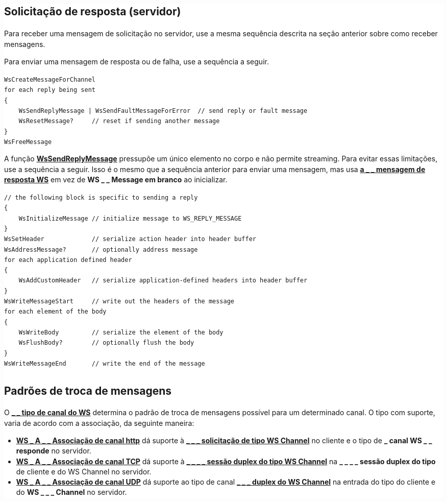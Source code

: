 ## <a name="request-reply-server"></a>Solicitação de resposta (servidor)

Para receber uma mensagem de solicitação no servidor, use a mesma sequência descrita na seção anterior sobre como receber mensagens.

Para enviar uma mensagem de resposta ou de falha, use a sequência a seguir.

``` syntax
WsCreateMessageForChannel
for each reply being sent
{
    WsSendReplyMessage | WsSendFaultMessageForError  // send reply or fault message
    WsResetMessage?     // reset if sending another message
}
WsFreeMessage
```

A função [**WsSendReplyMessage**](/windows/desktop/api/WebServices/nf-webservices-wssendreplymessage) pressupõe um único elemento no corpo e não permite streaming. Para evitar essas limitações, use a sequência a seguir. Isso é o mesmo que a sequência anterior para enviar uma mensagem, mas usa [**a \_ \_ mensagem de resposta WS**](/windows/desktop/api/WebServices/ne-webservices-ws_message_initialization) em vez de **WS \_ \_ Message em branco** ao inicializar.

``` syntax
// the following block is specific to sending a reply
{
    WsInitializeMessage // initialize message to WS_REPLY_MESSAGE
}
WsSetHeader             // serialize action header into header buffer                                
WsAddressMessage?       // optionally address message
for each application defined header
{
    WsAddCustomHeader   // serialize application-defined headers into header buffer
}
WsWriteMessageStart     // write out the headers of the message
for each element of the body
{
    WsWriteBody         // serialize the element of the body
    WsFlushBody?        // optionally flush the body
}
WsWriteMessageEnd       // write the end of the message
```

## <a name="message-exchange-patterns"></a>Padrões de troca de mensagens

O [**\_ \_ tipo de canal do WS**](/windows/desktop/api/WebServices/ne-webservices-ws_channel_type) determina o padrão de troca de mensagens possível para um determinado canal. O tipo com suporte, varia de acordo com a associação, da seguinte maneira:

-   [**WS \_ A \_ \_ Associação de canal http**](/windows/desktop/api/WebServices/ne-webservices-ws_channel_binding) dá suporte à [**\_ \_ \_ solicitação de tipo WS Channel**](/windows/desktop/api/WebServices/ne-webservices-ws_channel_type) no cliente e o tipo de **\_ canal WS \_ \_ responde** no servidor.
-   [**WS \_ A \_ \_ Associação de canal TCP**](/windows/desktop/api/WebServices/ne-webservices-ws_channel_binding) dá suporte à [**\_ \_ \_ \_ sessão duplex do tipo WS Channel**](/windows/desktop/api/WebServices/ne-webservices-ws_channel_type) na **\_ \_ \_ \_ sessão duplex do tipo** de cliente e do WS Channel no servidor.
-   [**WS \_ A \_ \_ Associação de canal UDP**](/windows/desktop/api/WebServices/ne-webservices-ws_channel_binding) dá suporte ao tipo de canal [**\_ \_ \_ duplex do WS Channel**](/windows/desktop/api/WebServices/ne-webservices-ws_channel_type) na entrada do tipo do cliente e do **WS \_ \_ \_ Channel** no servidor.
